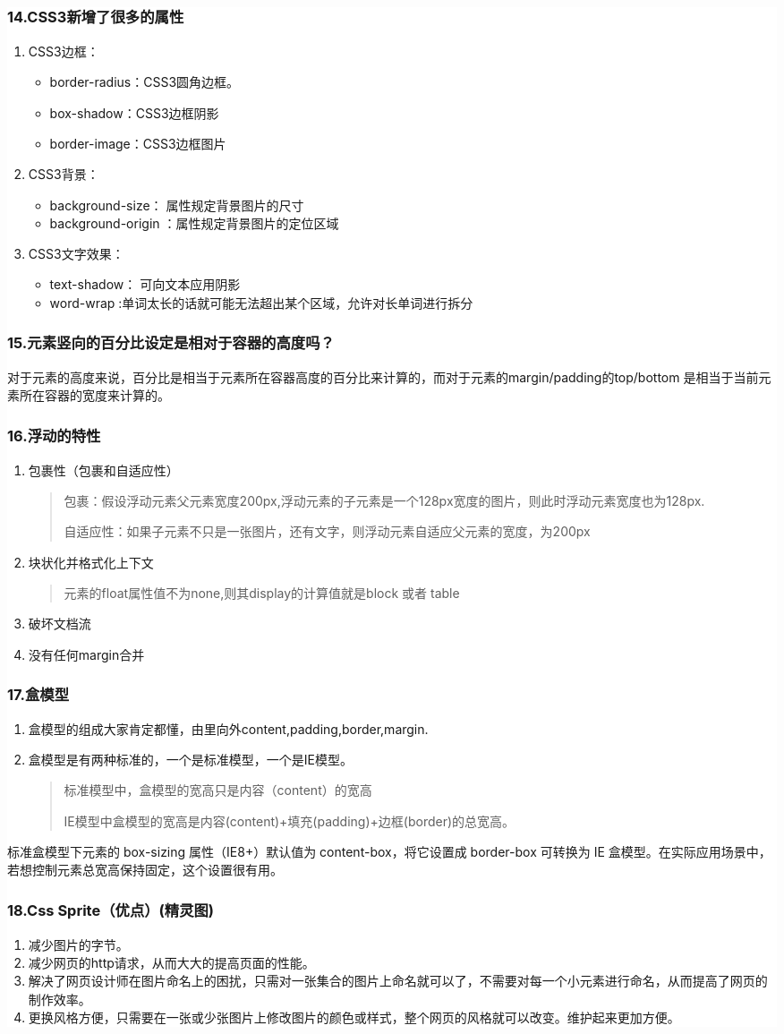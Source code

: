 ### 14.CSS3新增了很多的属性

1. CSS3边框：

   - border-radius：CSS3圆角边框。

   - box-shadow：CSS3边框阴影
   - border-image：CSS3边框图片

2. CSS3背景：

   - background-size： 属性规定背景图片的尺寸
   - background-origin ：属性规定背景图片的定位区域

3. CSS3文字效果：

   - text-shadow： 可向文本应用阴影
   - word-wrap :单词太长的话就可能无法超出某个区域，允许对长单词进行拆分

### 15.元素竖向的百分比设定是相对于容器的高度吗？

对于元素的高度来说，百分比是相当于元素所在容器高度的百分比来计算的，而对于元素的margin/padding的top/bottom 是相当于当前元素所在容器的宽度来计算的。

### 16.浮动的特性

1. 包裹性（包裹和自适应性）

   > 包裹：假设浮动元素父元素宽度200px,浮动元素的子元素是一个128px宽度的图片，则此时浮动元素宽度也为128px.
   >
   > 自适应性：如果子元素不只是一张图片，还有文字，则浮动元素自适应父元素的宽度，为200px

2. 块状化并格式化上下文

   > 元素的float属性值不为none,则其display的计算值就是block 或者 table

3. 破坏文档流

4. 没有任何margin合并

### 17.盒模型

1. 盒模型的组成大家肯定都懂，由里向外content,padding,border,margin.

2. 盒模型是有两种标准的，一个是标准模型，一个是IE模型。

   > 标准模型中，盒模型的宽高只是内容（content）的宽高
   >
   > IE模型中盒模型的宽高是内容(content)+填充(padding)+边框(border)的总宽高。

标准盒模型下元素的 box-sizing 属性（IE8+）默认值为 content-box，将它设置成 border-box 可转换为 IE 盒模型。在实际应用场景中，若想控制元素总宽高保持固定，这个设置很有用。

### 18.Css Sprite（优点）(精灵图)

1. 减少图片的字节。
2. 减少网页的http请求，从而大大的提高页面的性能。
3. 解决了网页设计师在图片命名上的困扰，只需对一张集合的图片上命名就可以了，不需要对每一个小元素进行命名，从而提高了网页的制作效率。
4. 更换风格方便，只需要在一张或少张图片上修改图片的颜色或样式，整个网页的风格就可以改变。维护起来更加方便。
